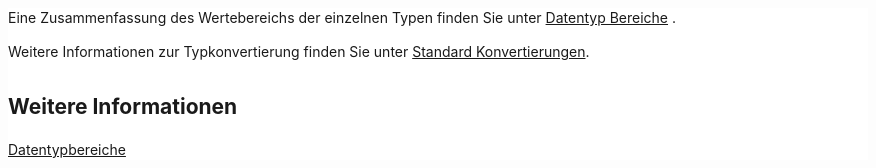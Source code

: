 Eine Zusammenfassung des Wertebereichs der einzelnen Typen finden Sie unter [Datentyp Bereiche](data-type-ranges.md) .

Weitere Informationen zur Typkonvertierung finden Sie unter [Standard Konvertierungen](standard-conversions.md).

## <a name="see-also"></a>Weitere Informationen

[Datentypbereiche](data-type-ranges.md)
